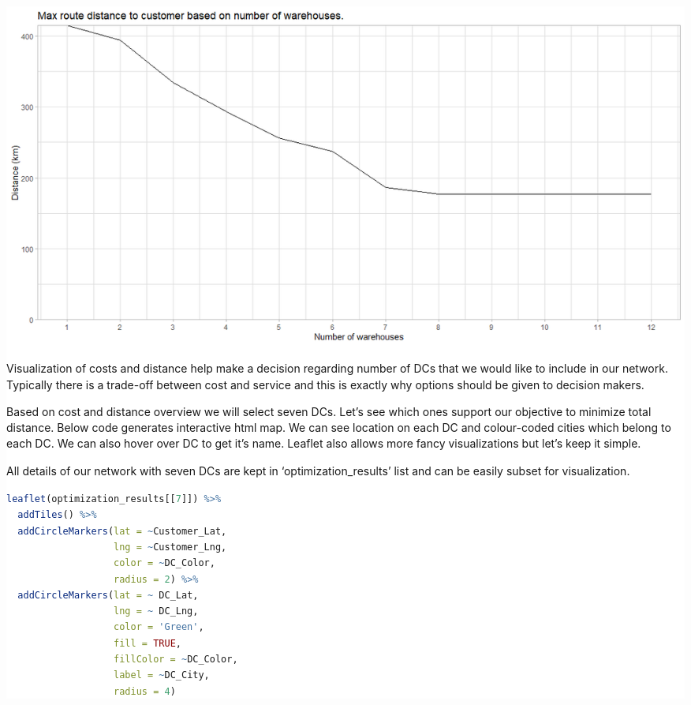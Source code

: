 ![](Network_Optimization_files/figure-gfm/unnamed-chunk-22-1.png)

Visualization of costs and distance help make a decision regarding
number of DCs that we would like to include in our network. Typically
there is a trade-off between cost and service and this is exactly why
options should be given to decision makers.

Based on cost and distance overview we will select seven DCs. Let’s see
which ones support our objective to minimize total distance. Below code
generates interactive html map. We can see location on each DC and
colour-coded cities which belong to each DC. We can also hover over DC
to get it’s name. Leaflet also allows more fancy visualizations but
let’s keep it simple.

All details of our network with seven DCs are kept in
‘optimization_results’ list and can be easily subset for visualization.

``` r
leaflet(optimization_results[[7]]) %>%
  addTiles() %>%
  addCircleMarkers(lat = ~Customer_Lat,
                   lng = ~Customer_Lng,
                   color = ~DC_Color,
                   radius = 2) %>%
  addCircleMarkers(lat = ~ DC_Lat,
                   lng = ~ DC_Lng,
                   color = 'Green',
                   fill = TRUE,
                   fillColor = ~DC_Color,
                   label = ~DC_City,
                   radius = 4)
```
